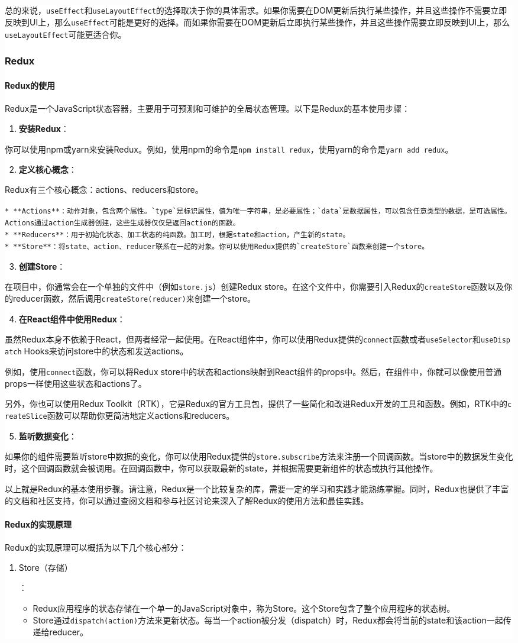 总的来说，`useEffect`和`useLayoutEffect`的选择取决于你的具体需求。如果你需要在DOM更新后执行某些操作，并且这些操作不需要立即反映到UI上，那么`useEffect`可能是更好的选择。而如果你需要在DOM更新后立即执行某些操作，并且这些操作需要立即反映到UI上，那么`useLayoutEffect`可能更适合你。



### Redux

#### Redux的使用

Redux是一个JavaScript状态容器，主要用于可预测和可维护的全局状态管理。以下是Redux的基本使用步骤：

1. **安装Redux**：

你可以使用npm或yarn来安装Redux。例如，使用npm的命令是`npm install redux`，使用yarn的命令是`yarn add redux`。

2. **定义核心概念**：

Redux有三个核心概念：actions、reducers和store。

```
* **Actions**：动作对象，包含两个属性。`type`是标识属性，值为唯一字符串，是必要属性；`data`是数据属性，可以包含任意类型的数据，是可选属性。Actions通过action生成器创建，这些生成器仅仅是返回action的函数。  
* **Reducers**：用于初始化状态、加工状态的纯函数。加工时，根据state和action，产生新的state。  
* **Store**：将state、action、reducer联系在一起的对象。你可以使用Redux提供的`createStore`函数来创建一个store。
```

3. **创建Store**：

在项目中，你通常会在一个单独的文件中（例如`store.js`）创建Redux store。在这个文件中，你需要引入Redux的`createStore`函数以及你的reducer函数，然后调用`createStore(reducer)`来创建一个store。

4. **在React组件中使用Redux**：

虽然Redux本身不依赖于React，但两者经常一起使用。在React组件中，你可以使用Redux提供的`connect`函数或者`useSelector`和`useDispatch` Hooks来访问store中的状态和发送actions。

例如，使用`connect`函数，你可以将Redux store中的状态和actions映射到React组件的props中。然后，在组件中，你就可以像使用普通props一样使用这些状态和actions了。

另外，你也可以使用Redux Toolkit（RTK），它是Redux的官方工具包，提供了一些简化和改进Redux开发的工具和函数。例如，RTK中的`createSlice`函数可以帮助你更简洁地定义actions和reducers。

5. **监听数据变化**：

如果你的组件需要监听store中数据的变化，你可以使用Redux提供的`store.subscribe`方法来注册一个回调函数。当store中的数据发生变化时，这个回调函数就会被调用。在回调函数中，你可以获取最新的state，并根据需要更新组件的状态或执行其他操作。

以上就是Redux的基本使用步骤。请注意，Redux是一个比较复杂的库，需要一定的学习和实践才能熟练掌握。同时，Redux也提供了丰富的文档和社区支持，你可以通过查阅文档和参与社区讨论来深入了解Redux的使用方法和最佳实践。



#### Redux的实现原理

Redux的实现原理可以概括为以下几个核心部分：

1. Store（存储）

   ：

   - Redux应用程序的状态存储在一个单一的JavaScript对象中，称为Store。这个Store包含了整个应用程序的状态树。
   - Store通过`dispatch(action)`方法来更新状态。每当一个action被分发（dispatch）时，Redux都会将当前的state和该action一起传递给reducer。
